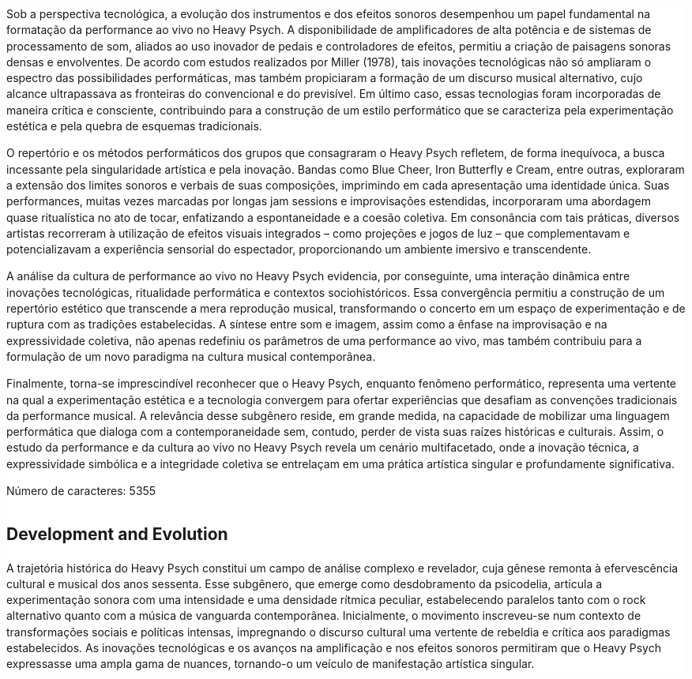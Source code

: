 Sob a perspectiva tecnológica, a evolução dos instrumentos e dos efeitos sonoros desempenhou um
papel fundamental na formatação da performance ao vivo no Heavy Psych. A disponibilidade de
amplificadores de alta potência e de sistemas de processamento de som, aliados ao uso inovador de
pedais e controladores de efeitos, permitiu a criação de paisagens sonoras densas e envolventes. De
acordo com estudos realizados por Miller (1978), tais inovações tecnológicas não só ampliaram o
espectro das possibilidades performáticas, mas também propiciaram a formação de um discurso musical
alternativo, cujo alcance ultrapassava as fronteiras do convencional e do previsível. Em último
caso, essas tecnologias foram incorporadas de maneira crítica e consciente, contribuindo para a
construção de um estilo performático que se caracteriza pela experimentação estética e pela quebra
de esquemas tradicionais.

O repertório e os métodos performáticos dos grupos que consagraram o Heavy Psych refletem, de forma
inequívoca, a busca incessante pela singularidade artística e pela inovação. Bandas como Blue Cheer,
Iron Butterfly e Cream, entre outras, exploraram a extensão dos limites sonoros e verbais de suas
composições, imprimindo em cada apresentação uma identidade única. Suas performances, muitas vezes
marcadas por longas jam sessions e improvisações estendidas, incorporaram uma abordagem quase
ritualística no ato de tocar, enfatizando a espontaneidade e a coesão coletiva. Em consonância com
tais práticas, diversos artistas recorreram à utilização de efeitos visuais integrados – como
projeções e jogos de luz – que complementavam e potencializavam a experiência sensorial do
espectador, proporcionando um ambiente imersivo e transcendente.

A análise da cultura de performance ao vivo no Heavy Psych evidencia, por conseguinte, uma interação
dinâmica entre inovações tecnológicas, ritualidade performática e contextos sociohistóricos. Essa
convergência permitiu a construção de um repertório estético que transcende a mera reprodução
musical, transformando o concerto em um espaço de experimentação e de ruptura com as tradições
estabelecidas. A síntese entre som e imagem, assim como a ênfase na improvisação e na expressividade
coletiva, não apenas redefiniu os parâmetros de uma performance ao vivo, mas também contribuiu para
a formulação de um novo paradigma na cultura musical contemporânea.

Finalmente, torna-se imprescindível reconhecer que o Heavy Psych, enquanto fenômeno performático,
representa uma vertente na qual a experimentação estética e a tecnologia convergem para ofertar
experiências que desafiam as convenções tradicionais da performance musical. A relevância desse
subgênero reside, em grande medida, na capacidade de mobilizar uma linguagem performática que
dialoga com a contemporaneidade sem, contudo, perder de vista suas raízes históricas e culturais.
Assim, o estudo da performance e da cultura ao vivo no Heavy Psych revela um cenário multifacetado,
onde a inovação técnica, a expressividade simbólica e a integridade coletiva se entrelaçam em uma
prática artística singular e profundamente significativa.

Número de caracteres: 5355

## Development and Evolution

A trajetória histórica do Heavy Psych constitui um campo de análise complexo e revelador, cuja
gênese remonta à efervescência cultural e musical dos anos sessenta. Esse subgênero, que emerge como
desdobramento da psicodelia, articula a experimentação sonora com uma intensidade e uma densidade
rítmica peculiar, estabelecendo paralelos tanto com o rock alternativo quanto com a música de
vanguarda contemporânea. Inicialmente, o movimento inscreveu-se num contexto de transformações
sociais e políticas intensas, impregnando o discurso cultural uma vertente de rebeldia e crítica aos
paradigmas estabelecidos. As inovações tecnológicas e os avanços na amplificação e nos efeitos
sonoros permitiram que o Heavy Psych expressasse uma ampla gama de nuances, tornando-o um veículo de
manifestação artística singular.

